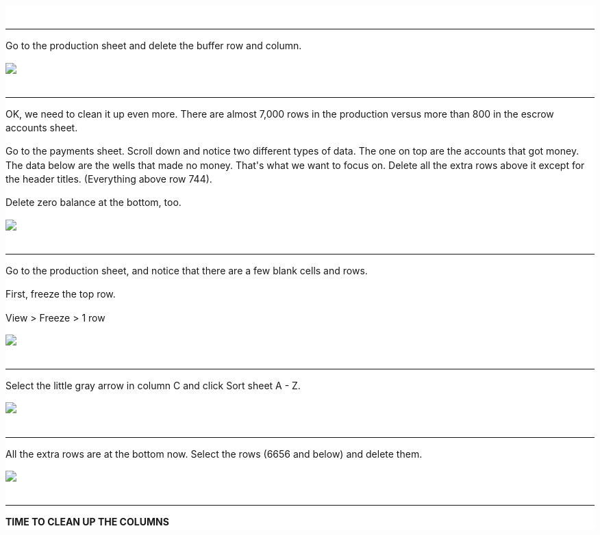 &nbsp;

----

Go to the production sheet and delete the buffer row and column.

<img src="{{ site.url }}/class4/fusion6.png" align="left" width="100%" />

&nbsp;

----

OK, we need to clean it up even more. There are almost 7,000 rows in the production versus more than 800 in the escrow accounts sheet.

Go to the payments sheet. Scroll down and notice two different types of data.  The one on top are the accounts that got money. The data below are the wells that made no money. That's what we want to focus on. Delete all the extra rows above it except for the header titles. (Everything above row 744).

Delete zero balance at the bottom, too.

<img src="{{ site.url }}/class4/fusion7.png" align="left" width="100%" />

&nbsp;

----

Go to the production sheet, and notice that there are a few blank cells and rows.

First, freeze the top row. 

View > Freeze > 1 row

<img src="{{ site.url }}/class4/fusion8.png" align="left" width="100%" />

&nbsp;

----

Select the little gray arrow in column C and click Sort sheet A - Z.

<img src="{{ site.url }}/class4/fusion9.png" align="left" width="100%" />

&nbsp;

----

All the extra rows are at the bottom now. Select the rows (6656 and below) and delete them.


<img src="{{ site.url }}/class4/fusion11.png" align="left" width="100%" />

&nbsp;

----

**TIME TO CLEAN UP THE COLUMNS**
